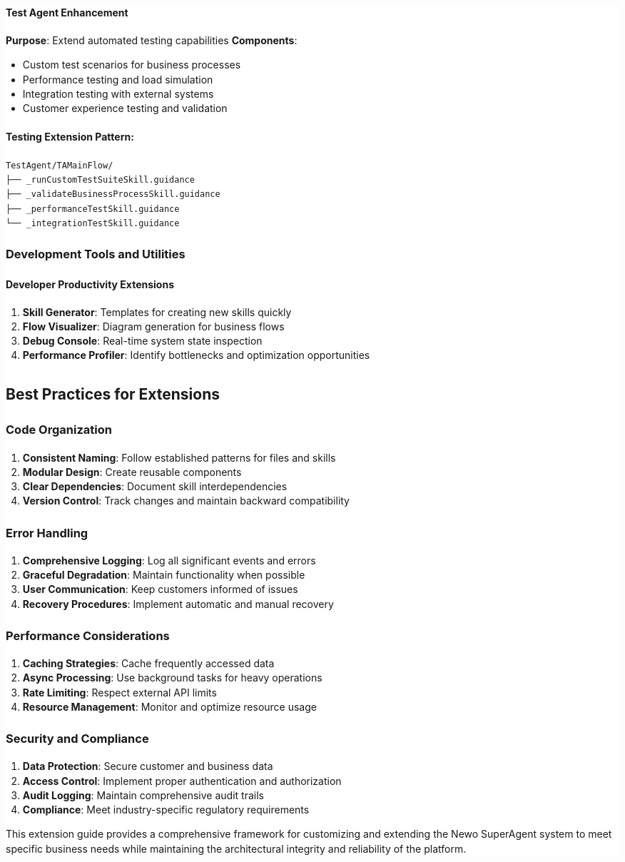 #### Test Agent Enhancement
**Purpose**: Extend automated testing capabilities
**Components**:
- Custom test scenarios for business processes
- Performance testing and load simulation
- Integration testing with external systems
- Customer experience testing and validation

#### Testing Extension Pattern:
```
TestAgent/TAMainFlow/
├── _runCustomTestSuiteSkill.guidance
├── _validateBusinessProcessSkill.guidance
├── _performanceTestSkill.guidance
└── _integrationTestSkill.guidance
```

### Development Tools and Utilities

#### Developer Productivity Extensions
1. **Skill Generator**: Templates for creating new skills quickly
2. **Flow Visualizer**: Diagram generation for business flows
3. **Debug Console**: Real-time system state inspection
4. **Performance Profiler**: Identify bottlenecks and optimization opportunities

## Best Practices for Extensions

### Code Organization
1. **Consistent Naming**: Follow established patterns for files and skills
2. **Modular Design**: Create reusable components
3. **Clear Dependencies**: Document skill interdependencies
4. **Version Control**: Track changes and maintain backward compatibility

### Error Handling
1. **Comprehensive Logging**: Log all significant events and errors
2. **Graceful Degradation**: Maintain functionality when possible
3. **User Communication**: Keep customers informed of issues
4. **Recovery Procedures**: Implement automatic and manual recovery

### Performance Considerations
1. **Caching Strategies**: Cache frequently accessed data
2. **Async Processing**: Use background tasks for heavy operations
3. **Rate Limiting**: Respect external API limits
4. **Resource Management**: Monitor and optimize resource usage

### Security and Compliance
1. **Data Protection**: Secure customer and business data
2. **Access Control**: Implement proper authentication and authorization
3. **Audit Logging**: Maintain comprehensive audit trails
4. **Compliance**: Meet industry-specific regulatory requirements

This extension guide provides a comprehensive framework for customizing and extending the Newo SuperAgent system to meet specific business needs while maintaining the architectural integrity and reliability of the platform.
